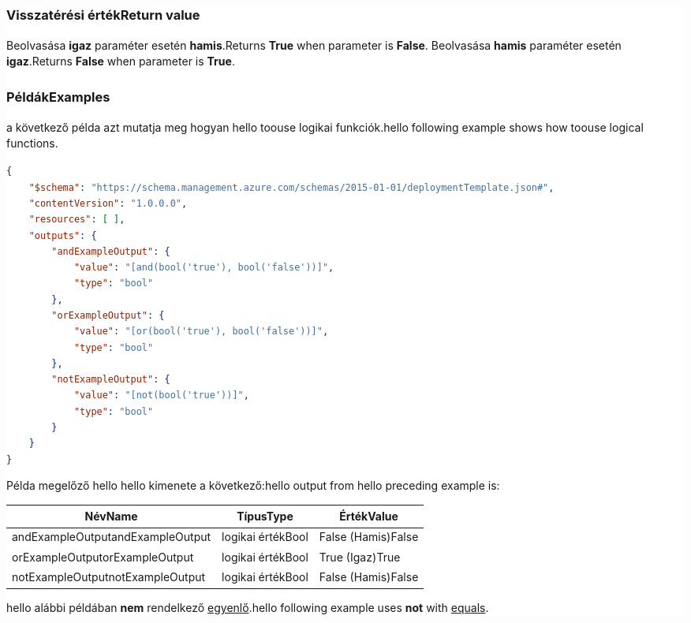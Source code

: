 
### <a name="return-value"></a><span data-ttu-id="2395c-220">Visszatérési érték</span><span class="sxs-lookup"><span data-stu-id="2395c-220">Return value</span></span>

<span data-ttu-id="2395c-221">Beolvasása **igaz** paraméter esetén **hamis**.</span><span class="sxs-lookup"><span data-stu-id="2395c-221">Returns **True** when parameter is **False**.</span></span> <span data-ttu-id="2395c-222">Beolvasása **hamis** paraméter esetén **igaz**.</span><span class="sxs-lookup"><span data-stu-id="2395c-222">Returns **False** when parameter is **True**.</span></span>

### <a name="examples"></a><span data-ttu-id="2395c-223">Példák</span><span class="sxs-lookup"><span data-stu-id="2395c-223">Examples</span></span>

<span data-ttu-id="2395c-224">a következő példa azt mutatja meg hogyan hello toouse logikai funkciók.</span><span class="sxs-lookup"><span data-stu-id="2395c-224">hello following example shows how toouse logical functions.</span></span>

```json
{
    "$schema": "https://schema.management.azure.com/schemas/2015-01-01/deploymentTemplate.json#",
    "contentVersion": "1.0.0.0",
    "resources": [ ],
    "outputs": {
        "andExampleOutput": {
            "value": "[and(bool('true'), bool('false'))]",
            "type": "bool"
        },
        "orExampleOutput": {
            "value": "[or(bool('true'), bool('false'))]",
            "type": "bool"
        },
        "notExampleOutput": {
            "value": "[not(bool('true'))]",
            "type": "bool"
        }
    }
}
```

<span data-ttu-id="2395c-225">Példa megelőző hello hello kimenete a következő:</span><span class="sxs-lookup"><span data-stu-id="2395c-225">hello output from hello preceding example is:</span></span>

| <span data-ttu-id="2395c-226">Név</span><span class="sxs-lookup"><span data-stu-id="2395c-226">Name</span></span> | <span data-ttu-id="2395c-227">Típus</span><span class="sxs-lookup"><span data-stu-id="2395c-227">Type</span></span> | <span data-ttu-id="2395c-228">Érték</span><span class="sxs-lookup"><span data-stu-id="2395c-228">Value</span></span> |
| ---- | ---- | ----- |
| <span data-ttu-id="2395c-229">andExampleOutput</span><span class="sxs-lookup"><span data-stu-id="2395c-229">andExampleOutput</span></span> | <span data-ttu-id="2395c-230">logikai érték</span><span class="sxs-lookup"><span data-stu-id="2395c-230">Bool</span></span> | <span data-ttu-id="2395c-231">False (Hamis)</span><span class="sxs-lookup"><span data-stu-id="2395c-231">False</span></span> |
| <span data-ttu-id="2395c-232">orExampleOutput</span><span class="sxs-lookup"><span data-stu-id="2395c-232">orExampleOutput</span></span> | <span data-ttu-id="2395c-233">logikai érték</span><span class="sxs-lookup"><span data-stu-id="2395c-233">Bool</span></span> | <span data-ttu-id="2395c-234">True (Igaz)</span><span class="sxs-lookup"><span data-stu-id="2395c-234">True</span></span> |
| <span data-ttu-id="2395c-235">notExampleOutput</span><span class="sxs-lookup"><span data-stu-id="2395c-235">notExampleOutput</span></span> | <span data-ttu-id="2395c-236">logikai érték</span><span class="sxs-lookup"><span data-stu-id="2395c-236">Bool</span></span> | <span data-ttu-id="2395c-237">False (Hamis)</span><span class="sxs-lookup"><span data-stu-id="2395c-237">False</span></span> |

<span data-ttu-id="2395c-238">hello alábbi példában **nem** rendelkező [egyenlő](resource-group-template-functions-comparison.md#equals).</span><span class="sxs-lookup"><span data-stu-id="2395c-238">hello following example uses **not** with [equals](resource-group-template-functions-comparison.md#equals).</span></span>
